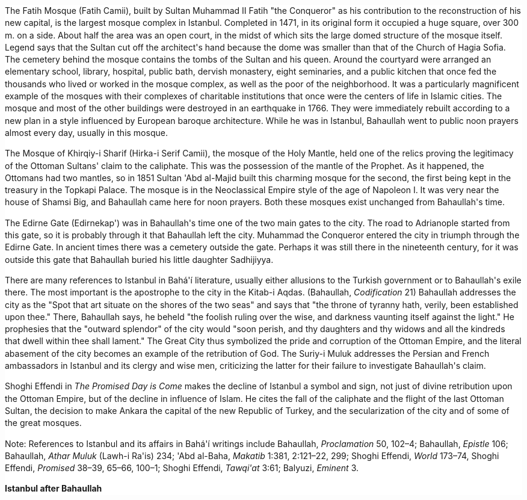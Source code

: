 The Fatih Mosque (Fatih Camii), built by Sultan Muhammad II Fatih "the Conqueror" as his contribution to the reconstruction of his new capital, is the largest mosque complex in Istanbul. Completed in 1471, in its original form it occupied a huge square, over 300 m. on a side. About half the area was an open court, in the midst of which sits the large domed structure of the mosque itself. Legend says that the Sultan cut off the architect's hand because the dome was smaller than that of the Church of Hagia Sofia. The cemetery behind the mosque contains the tombs of the Sultan and his queen. Around the courtyard were arranged an elementary school, library, hospital, public bath, dervish monastery, eight seminaries, and a public kitchen that once fed the thousands who lived or worked in the mosque complex, as well as the poor of the neighborhood. It was a particularly magnificent example of the mosques with their complexes of charitable institutions that once were the centers of life in Islamic cities. The mosque and most of the other buildings were destroyed in an earthquake in 1766. They were immediately rebuilt according to a new plan in a style influenced by European baroque architecture. While he was in Istanbul, Bahaullah went to public noon prayers almost every day, usually in this mosque.

The Mosque of Khirqiy-i Sharif (Hirka-i Serif Camii), the mosque of the Holy Mantle, held one of the relics proving the legitimacy of the Ottoman Sultans' claim to the caliphate. This was the possession of the mantle of the Prophet. As it happened, the Ottomans had two mantles, so in 1851 Sultan 'Abd al-Majid built this charming mosque for the second, the first being kept in the treasury in the Topkapi Palace. The mosque is in the Neoclassical Empire style of the age of Napoleon I. It was very near the house of Shamsi Big, and Bahaullah came here for noon prayers. Both these mosques exist unchanged from Bahaullah's time.

The Edirne Gate (Edirnekap') was in Bahaullah's time one of the two main gates to the city. The road to Adrianople started from this gate, so it is probably through it that Bahaullah left the city. Muhammad the Conqueror entered the city in triumph through the Edirne Gate. In ancient times there was a cemetery outside the gate. Perhaps it was still there in the nineteenth century, for it was outside this gate that Bahaullah buried his little daughter Sadhijiyya.

There are many references to Istanbul in Bahá'í literature, usually either allusions to the Turkish government or to Bahaullah's exile there. The most important is the apostrophe to the city in the Kitab-i Aqdas. (Bahaullah, _Codification_ 21) Bahaullah addresses the city as the "Spot that art situate on the shores of the two seas" and says that "the throne of tyranny hath, verily, been established upon thee." There, Bahaullah says, he beheld "the foolish ruling over the wise, and darkness vaunting itself against the light." He prophesies that the "outward splendor" of the city would "soon perish, and thy daughters and thy widows and all the kindreds that dwell within thee shall lament." The Great City thus symbolized the pride and corruption of the Ottoman Empire, and the literal abasement of the city becomes an example of the retribution of God. The Suriy-i Muluk addresses the Persian and French ambassadors in Istanbul and its clergy and wise men, criticizing the latter for their failure to investigate Bahaullah's claim.

Shoghi Effendi in _The Promised Day is Come_ makes the decline of Istanbul a symbol and sign, not just of divine retribution upon the Ottoman Empire, but of the decline in influence of Islam. He cites the fall of the caliphate and the flight of the last Ottoman Sultan, the decision to make Ankara the capital of the new Republic of Turkey, and the secularization of the city and of some of the great mosques.

Note: References to Istanbul and its affairs in Bahá'í writings include Bahaullah, _Proclamation_ 50, 102–4; Bahaullah, _Epistle_ 106; Bahaullah, _Athar_ _Muluk_ (Lawh-i Ra'is) 234; 'Abd al-Baha, _Makatib_ 1:381, 2:121–22, 299; Shoghi Effendi, _World_ 173–74, Shoghi Effendi, _Promised_ 38–39, 65–66, 100–1; Shoghi Effendi, _Tawqi'at_ 3:61; Balyuzi, _Eminent_ 3.

**Istanbul after Bahaullah**
